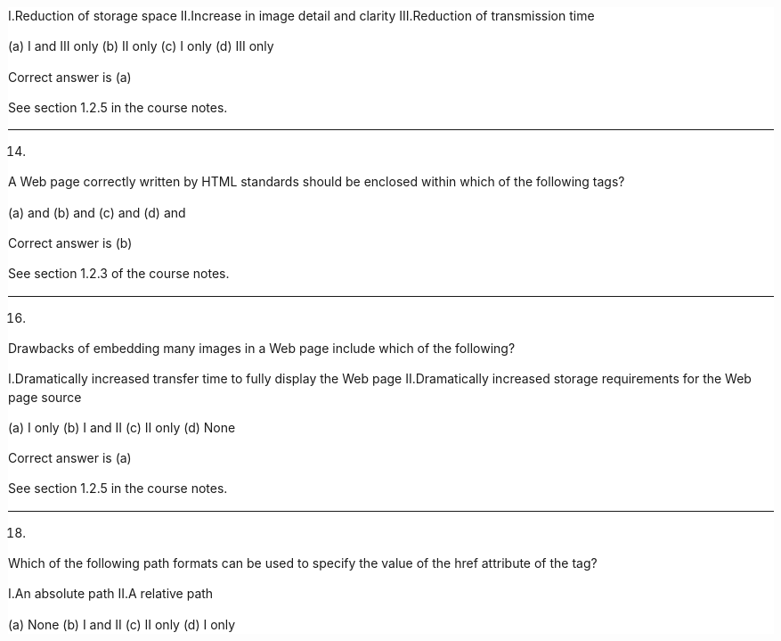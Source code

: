 I.Reduction of storage space 
II.Increase in image detail and clarity 
III.Reduction of transmission time
 
 (a) I and III only
 (b) II only
 (c) I only
 (d) III only  

 Correct answer is  (a)  

See section 1.2.5 in the course notes. 
 
--------------------------------------------------------------------------------

 14. 
 A Web page correctly written by HTML standards should be enclosed within which of the following tags?  
 
 (a) <BODY> and </BODY>
 (b) <HTML> and </HTML>
 (c) <begin> and </end>
 (d) <head> and </head>  

 Correct answer is  (b)  

   See section 1.2.3 of the course notes.  
 
--------------------------------------------------------------------------------

 16. 
 Drawbacks of embedding many images in a Web page include which of the following? 

I.Dramatically increased transfer time to fully display the Web page 
II.Dramatically increased storage requirements for the Web page source
 
 (a) I only
 (b) I and II
 (c) II only
 (d) None  

 Correct answer is  (a)  

See section 1.2.5 in the course notes. 

--------------------------------------------------------------------------------

 18. 
 Which of the following path formats can be used to specify the value of the href attribute of the <a> tag? 

I.An absolute path 
II.A relative path
 
 (a) None
 (b) I and II
 (c) II only
 (d) I only  
